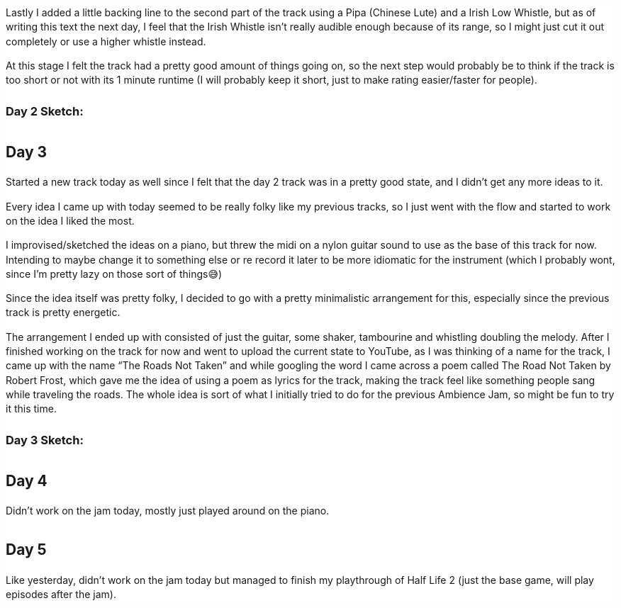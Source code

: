 Lastly I added a little backing line to the second part of the track using a Pipa (Chinese Lute) and a Irish Low Whistle, but as of writing this text the next day, I feel that the Irish Whistle isn’t really audible enough because of its range, so I might just cut it out completely or use a higher whistle instead.

At this stage I felt the track had a pretty good amount of things going on, so the next step would probably be to think if the track is too short or not with its 1 minute runtime (I will probably keep it short, just to make rating easier/faster for people).

### Day 2 Sketch:
<iframe width="560" height="315" src="https://www.youtube.com/embed/ODIZfhF1mPg?si=DNE7fx8cZP5N02ze" title="YouTube video player" frameborder="0" allow="accelerometer; autoplay; clipboard-write; encrypted-media; gyroscope; picture-in-picture; web-share" referrerpolicy="strict-origin-when-cross-origin" allowfullscreen=""></iframe>

## Day 3
Started a new track today as well since I felt that the day 2 track was in a pretty good state, and I didn’t get any more ideas to it.

Every idea I came up with today seemed to be really folky like my previous tracks, so I just went with the flow and started to work on the idea I liked the most.

I improvised/sketched the ideas on a piano, but threw the midi on a nylon guitar sound to use as the base of this track for now. Intending to maybe change it to something else or re record it later to be more idiomatic for the instrument (which I probably wont, since I’m pretty lazy on those sort of things😅)

Since the idea itself was pretty folky, I decided to go with a pretty minimalistic arrangement for this, especially since the previous track is pretty energetic.

The arrangement I ended up with consisted of just the guitar, some shaker, tambourine and whistling doubling the melody. After I finished working on the track for now and went to upload the current state to YouTube, as I was thinking of a name for the track, I came up with the name “The Roads Not Taken” and while googling the word I came across a poem called The Road Not Taken by Robert Frost, which gave me the idea of using a poem as lyrics for the track, making the track feel like something people sang while traveling the roads. The whole idea is sort of what I initially tried to do for the previous Ambience Jam, so might be fun to try it this time.

### Day 3 Sketch:
<iframe width="560" height="315" src="https://www.youtube.com/embed/HEgzq39K_qI?si=5fGhkehOOSU3Lasj" title="YouTube video player" frameborder="0" allow="accelerometer; autoplay; clipboard-write; encrypted-media; gyroscope; picture-in-picture; web-share" referrerpolicy="strict-origin-when-cross-origin" allowfullscreen=""></iframe>

## Day 4
Didn’t work on the jam today, mostly just played around on the piano.

## Day 5
Like yesterday, didn’t work on the jam today but managed to finish my playthrough of Half Life 2 (just the base game, will play episodes after the jam).
